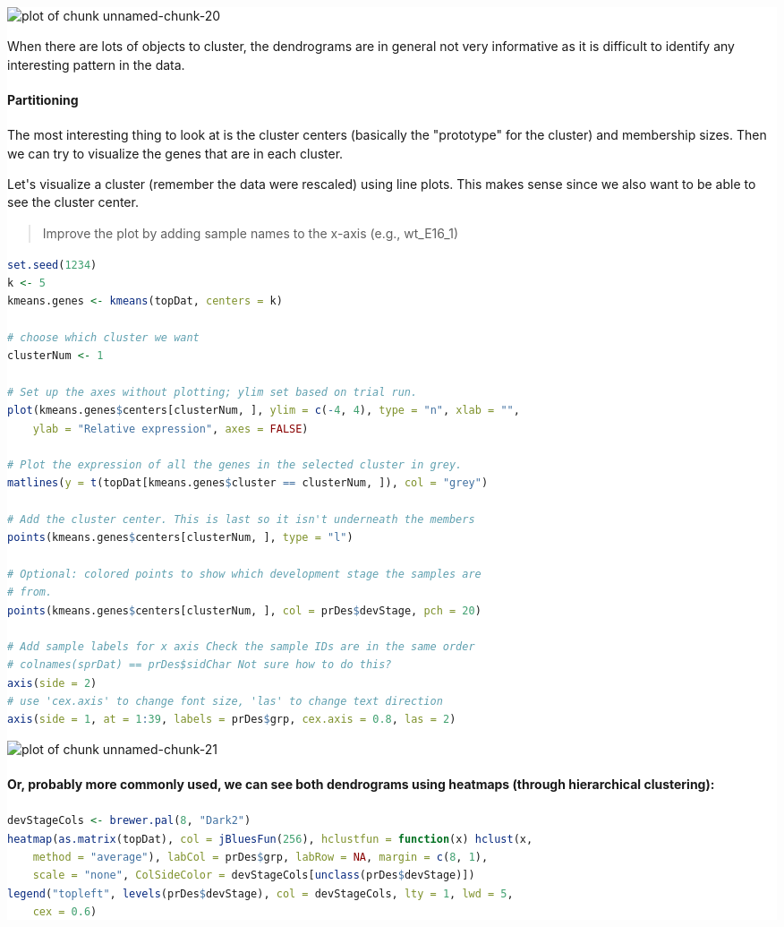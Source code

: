 ![plot of chunk unnamed-chunk-20](figure/unnamed-chunk-20.png) 


When there are lots of objects to cluster, the dendrograms are in general not very informative as it is difficult to identify any interesting pattern in the data.

#### Partitioning

The most interesting thing to look at is the cluster centers (basically the "prototype" for the cluster) and membership sizes. Then we can try to visualize the genes that are in each cluster.

Let's visualize a cluster (remember the data were rescaled) using line plots. This makes sense since we also want to be able to see the cluster center.

> Improve the plot by adding sample names to the x-axis (e.g., wt_E16_1)


```r
set.seed(1234)
k <- 5
kmeans.genes <- kmeans(topDat, centers = k)

# choose which cluster we want
clusterNum <- 1

# Set up the axes without plotting; ylim set based on trial run.
plot(kmeans.genes$centers[clusterNum, ], ylim = c(-4, 4), type = "n", xlab = "", 
    ylab = "Relative expression", axes = FALSE)

# Plot the expression of all the genes in the selected cluster in grey.
matlines(y = t(topDat[kmeans.genes$cluster == clusterNum, ]), col = "grey")

# Add the cluster center. This is last so it isn't underneath the members
points(kmeans.genes$centers[clusterNum, ], type = "l")

# Optional: colored points to show which development stage the samples are
# from.
points(kmeans.genes$centers[clusterNum, ], col = prDes$devStage, pch = 20)

# Add sample labels for x axis Check the sample IDs are in the same order
# colnames(sprDat) == prDes$sidChar Not sure how to do this?
axis(side = 2)
# use 'cex.axis' to change font size, 'las' to change text direction
axis(side = 1, at = 1:39, labels = prDes$grp, cex.axis = 0.8, las = 2)
```

![plot of chunk unnamed-chunk-21](figure/unnamed-chunk-21.png) 


#### Or, probably more commonly used, we can see both dendrograms using heatmaps (through hierarchical clustering):


```r
devStageCols <- brewer.pal(8, "Dark2")
heatmap(as.matrix(topDat), col = jBluesFun(256), hclustfun = function(x) hclust(x, 
    method = "average"), labCol = prDes$grp, labRow = NA, margin = c(8, 1), 
    scale = "none", ColSideColor = devStageCols[unclass(prDes$devStage)])
legend("topleft", levels(prDes$devStage), col = devStageCols, lty = 1, lwd = 5, 
    cex = 0.6)
```
